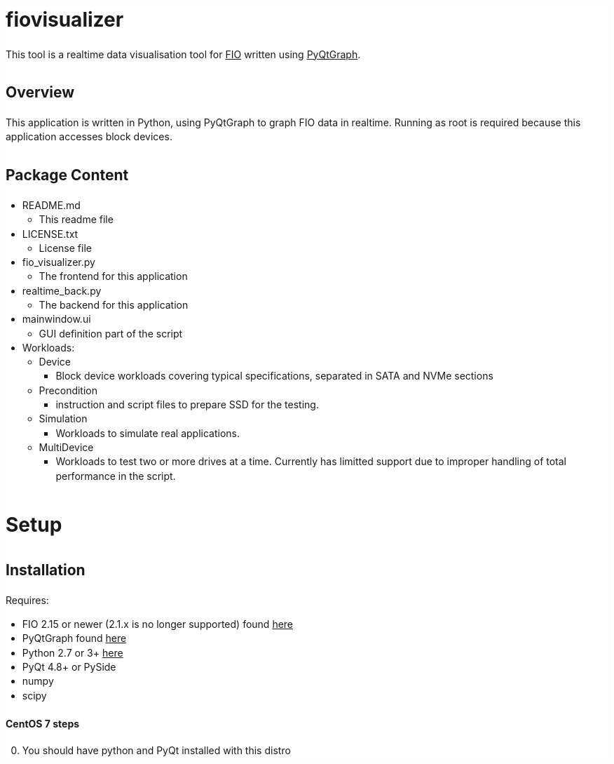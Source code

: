 # fiovisualizer

This tool is a realtime data visualisation tool for [FIO](http://freecode.com/projects/fio) written using [PyQtGraph](http://www.pyqtgraph.org).

## Overview

This application is written in Python, using PyQtGraph to graph FIO data in realtime. Running as root is required because this application accesses block devices.

## Package Content
- README.md
  - This readme file
- LICENSE.txt
  - License file   	
- fio_visualizer.py
  - The frontend for this application
- realtime_back.py
  - The backend for this application
- mainwindow.ui 
  - GUI definition part of the script
- Workloads:
  - Device
    - Block device workloads covering typical specifications, separated in SATA and NVMe sections
  - Precondition
    - instruction and script files to prepare SSD for the testing.
  - Simulation
    - Workloads to simulate real applications.
  - MultiDevice
    - Workloads to test two or more drives at a time. Currently has limitted support due to improper handling of total performance in the script. 

# Setup

## Installation
Requires:

   - FIO 2.15 or newer (2.1.x is no longer supported) found [here](https://github.com/axboe/fio/releases)
   - PyQtGraph found [here](http://www.pyqtgraph.org/)
   - Python 2.7 or 3+ [here](https://www.python.org/downloads/)
   - PyQt 4.8+ or PySide
   - numpy
   - scipy

#### CentOS 7 steps

0. You should have python and PyQt installed with this distro

